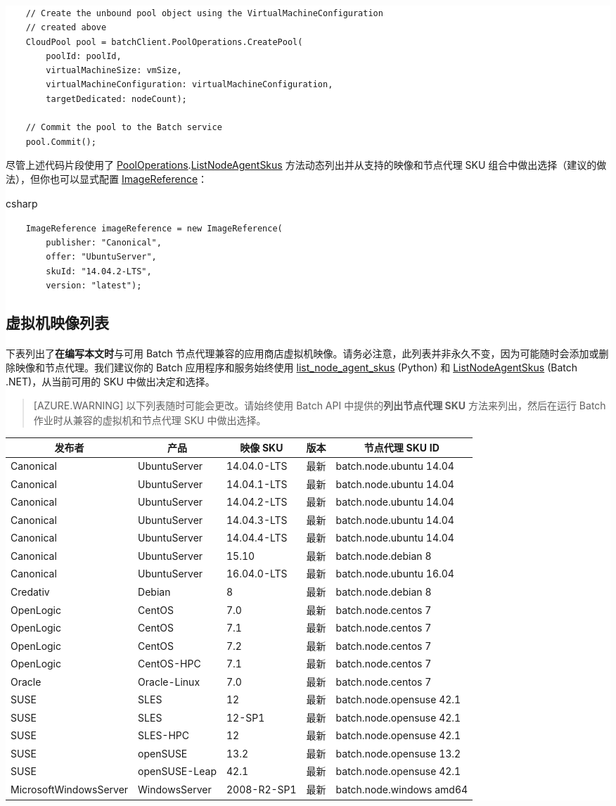 		// Create the unbound pool object using the VirtualMachineConfiguration
		// created above
		CloudPool pool = batchClient.PoolOperations.CreatePool(
		    poolId: poolId,
		    virtualMachineSize: vmSize,
		    virtualMachineConfiguration: virtualMachineConfiguration,
		    targetDedicated: nodeCount);
		
		// Commit the pool to the Batch service
		pool.Commit();


尽管上述代码片段使用了 [PoolOperations][net_pool_ops].[ListNodeAgentSkus][net_list_skus] 方法动态列出并从支持的映像和节点代理 SKU 组合中做出选择（建议的做法），但你也可以显式配置 [ImageReference][net_imagereference]：

csharp
		
		ImageReference imageReference = new ImageReference(
		    publisher: "Canonical",
		    offer: "UbuntuServer",
		    skuId: "14.04.2-LTS",
		    version: "latest");


## 虚拟机映像列表

下表列出了**在编写本文时**与可用 Batch 节点代理兼容的应用商店虚拟机映像。请务必注意，此列表并非永久不变，因为可能随时会添加或删除映像和节点代理。我们建议你的 Batch 应用程序和服务始终使用 [list\_node\_agent\_skus][py_list_skus] (Python) 和 [ListNodeAgentSkus][net_list_skus] (Batch .NET)，从当前可用的 SKU 中做出决定和选择。

> [AZURE.WARNING] 以下列表随时可能会更改。请始终使用 Batch API 中提供的**列出节点代理 SKU** 方法来列出，然后在运行 Batch 作业时从兼容的虚拟机和节点代理 SKU 中做出选择。

| **发布者** | **产品** | **映像 SKU** | **版本** | **节点代理 SKU ID** |
| ------- | ------- | ------- | ------- | ------- |
| Canonical | UbuntuServer | 14\.04.0-LTS | 最新 | batch.node.ubuntu 14.04 |
| Canonical | UbuntuServer | 14\.04.1-LTS | 最新 | batch.node.ubuntu 14.04 |
| Canonical | UbuntuServer | 14\.04.2-LTS | 最新 | batch.node.ubuntu 14.04 |
| Canonical | UbuntuServer | 14\.04.3-LTS | 最新 | batch.node.ubuntu 14.04 |
| Canonical | UbuntuServer | 14\.04.4-LTS | 最新 | batch.node.ubuntu 14.04 |
| Canonical | UbuntuServer | 15\.10 | 最新 | batch.node.debian 8 |
| Canonical | UbuntuServer | 16\.04.0-LTS | 最新 | batch.node.ubuntu 16.04 |
| Credativ | Debian | 8 | 最新 | batch.node.debian 8 |
| OpenLogic | CentOS | 7\.0 | 最新 | batch.node.centos 7 |
| OpenLogic | CentOS | 7\.1 | 最新 | batch.node.centos 7 |
| OpenLogic | CentOS | 7\.2 | 最新 | batch.node.centos 7 |
| OpenLogic | CentOS-HPC | 7\.1 | 最新 | batch.node.centos 7 |
| Oracle | Oracle-Linux | 7\.0 | 最新 | batch.node.centos 7 |
| SUSE | SLES | 12 | 最新 | batch.node.opensuse 42.1 |
| SUSE | SLES | 12-SP1 | 最新 | batch.node.opensuse 42.1 |
| SUSE | SLES-HPC | 12 | 最新 | batch.node.opensuse 42.1 |
| SUSE | openSUSE | 13\.2 | 最新 | batch.node.opensuse 13.2 |
| SUSE | openSUSE-Leap | 42\.1 | 最新 | batch.node.opensuse 42.1 |
| MicrosoftWindowsServer | WindowsServer | 2008-R2-SP1 | 最新 | batch.node.windows amd64 |

[api_net]: http://msdn.microsoft.com/library/azure/mt348682.aspx
[api_net_mgmt]: https://msdn.microsoft.com/library/azure/mt463120.aspx
[api_rest]: http://msdn.microsoft.com/library/azure/dn820158.aspx
[cloud_services_pricing]: https://azure.microsoft.com/pricing/details/cloud-services/
[forum]: https://social.msdn.microsoft.com/forums/azure/zh-cn/home?forum=azurebatch
[github_py_readme]: https://github.com/Azure/azure-batch-samples/blob/master/Python/Batch/README.md
[github_samples]: https://github.com/Azure/azure-batch-samples
[github_samples_py]: https://github.com/Azure/azure-batch-samples/tree/master/Python/Batch
[github_samples_pyclient]: https://github.com/Azure/azure-batch-samples/blob/master/Python/Batch/article_samples/python_tutorial_client.py
[portal]: https://portal.azure.cn
[net_cloudpool]: https://msdn.microsoft.com/library/azure/microsoft.azure.batch.cloudpool.aspx
[net_computenodeuser]: https://msdn.microsoft.com/library/azure/microsoft.azure.batch.computenodeuser.aspx
[net_imagereference]: https://msdn.microsoft.com/library/azure/microsoft.azure.batch.imagereference.aspx
[net_list_skus]: https://msdn.microsoft.com/library/azure/microsoft.azure.batch.pooloperations.listnodeagentskus.aspx
[net_pool_ops]: https://msdn.microsoft.com/library/azure/microsoft.azure.batch.pooloperations.aspx
[net_ssh_key]: https://msdn.microsoft.com/library/azure/microsoft.azure.batch.computenodeuser.sshpublickey.aspx
[nuget_batch_net]: https://www.nuget.org/packages/Azure.Batch/
[rest_add_pool]: https://msdn.microsoft.com/library/azure/dn820174.aspx
[py_account_ops]: http://azure-sdk-for-python.readthedocs.org/en/dev/ref/azure.batch.operations.html#azure.batch.operations.AccountOperations
[py_azure_sdk]: https://pypi.python.org/pypi/azure
[py_batch_docs]: http://azure-sdk-for-python.readthedocs.org/en/dev/ref/azure.batch.html
[py_batch_package]: https://pypi.python.org/pypi/azure-batch
[py_computenodeuser]: http://azure-sdk-for-python.readthedocs.org/en/dev/ref/azure.batch.models.html#azure.batch.models.ComputeNodeUser
[py_imagereference]: http://azure-sdk-for-python.readthedocs.org/en/dev/ref/azure.batch.models.html#azure.batch.models.ImageReference
[py_list_skus]: http://azure-sdk-for-python.readthedocs.org/en/dev/ref/azure.batch.operations.html#azure.batch.operations.AccountOperations.list_node_agent_skus
[vm_marketplace]: https://azure.microsoft.com/marketplace/virtual-machines/
[vm_pricing]: /pricing/details/virtual-machines/
[1]: ./media/batch-application-packages/app_pkg_01.png "应用程序包统括示意图"
